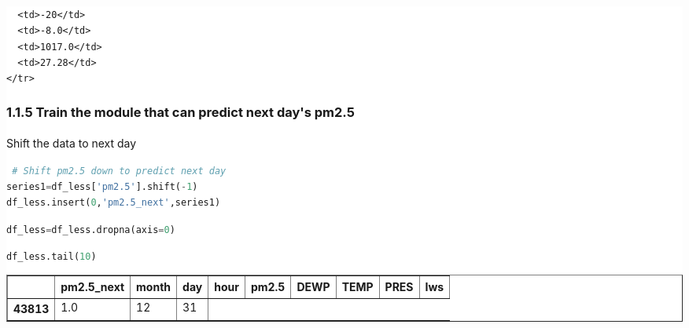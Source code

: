      <td>-20</td>
      <td>-8.0</td>
      <td>1017.0</td>
      <td>27.28</td>
    </tr>
  </tbody>
</table>
</div>



### 1.1.5 Train the module that can predict next day's pm2.5

Shift the data to next day


```python
 # Shift pm2.5 down to predict next day
series1=df_less['pm2.5'].shift(-1)
df_less.insert(0,'pm2.5_next',series1)
```


```python
df_less=df_less.dropna(axis=0)
```


```python
df_less.tail(10)
```




<div>
<style scoped>
    .dataframe tbody tr th:only-of-type {
        vertical-align: middle;
    }

    .dataframe tbody tr th {
        vertical-align: top;
    }

    .dataframe thead th {
        text-align: right;
    }
</style>
<table border="1" class="dataframe">
  <thead>
    <tr style="text-align: right;">
      <th></th>
      <th>pm2.5_next</th>
      <th>month</th>
      <th>day</th>
      <th>hour</th>
      <th>pm2.5</th>
      <th>DEWP</th>
      <th>TEMP</th>
      <th>PRES</th>
      <th>Iws</th>
    </tr>
  </thead>
  <tbody>
    <tr>
      <th>43813</th>
      <td>1.0</td>
      <td>12</td>
      <td>31</td>
